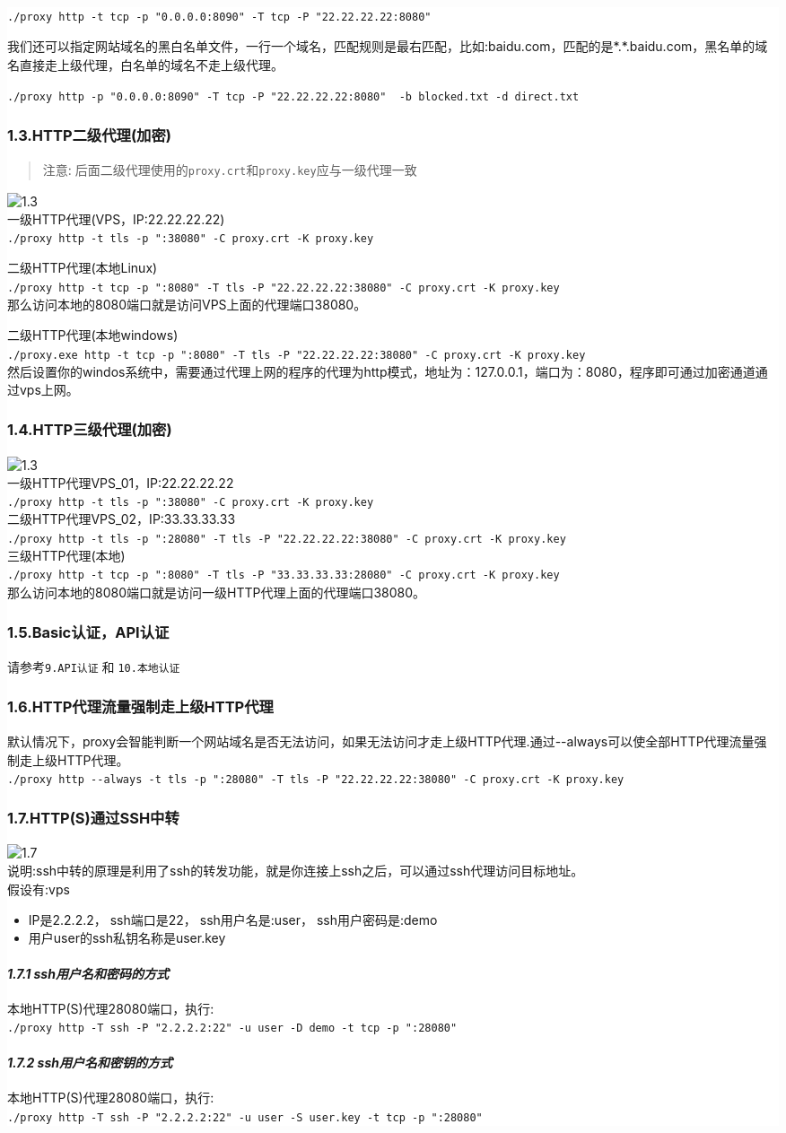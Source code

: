 `./proxy http -t tcp -p "0.0.0.0:8090" -T tcp -P "22.22.22.22:8080" `  

我们还可以指定网站域名的黑白名单文件，一行一个域名，匹配规则是最右匹配，比如:baidu.com，匹配的是*.*.baidu.com，黑名单的域名直接走上级代理，白名单的域名不走上级代理。  

`./proxy http -p "0.0.0.0:8090" -T tcp -P "22.22.22.22:8080"  -b blocked.txt -d direct.txt`  

### 1.3.HTTP二级代理(加密)  

> 注意: 后面二级代理使用的`proxy.crt`和`proxy.key`应与一级代理一致  

![1.3](https://raw.githubusercontent.com/snail007/goproxy/master/doc/images/http-tls-2.png)  
一级HTTP代理(VPS，IP:22.22.22.22)  
`./proxy http -t tls -p ":38080" -C proxy.crt -K proxy.key`  

二级HTTP代理(本地Linux)  
`./proxy http -t tcp -p ":8080" -T tls -P "22.22.22.22:38080" -C proxy.crt -K proxy.key`  
那么访问本地的8080端口就是访问VPS上面的代理端口38080。  

二级HTTP代理(本地windows)  
`./proxy.exe http -t tcp -p ":8080" -T tls -P "22.22.22.22:38080" -C proxy.crt -K proxy.key`  
然后设置你的windos系统中，需要通过代理上网的程序的代理为http模式，地址为：127.0.0.1，端口为：8080，程序即可通过加密通道通过vps上网。  

### 1.4.HTTP三级代理(加密)  
![1.3](https://raw.githubusercontent.com/snail007/goproxy/master/doc/images/http-tls-3.png)  
一级HTTP代理VPS_01，IP:22.22.22.22  
`./proxy http -t tls -p ":38080" -C proxy.crt -K proxy.key`  
二级HTTP代理VPS_02，IP:33.33.33.33  
`./proxy http -t tls -p ":28080" -T tls -P "22.22.22.22:38080" -C proxy.crt -K proxy.key`  
三级HTTP代理(本地)  
`./proxy http -t tcp -p ":8080" -T tls -P "33.33.33.33:28080" -C proxy.crt -K proxy.key`  
那么访问本地的8080端口就是访问一级HTTP代理上面的代理端口38080。  

### 1.5.Basic认证，API认证  

请参考`9.API认证` 和 `10.本地认证`  

### 1.6.HTTP代理流量强制走上级HTTP代理  
默认情况下，proxy会智能判断一个网站域名是否无法访问，如果无法访问才走上级HTTP代理.通过--always可以使全部HTTP代理流量强制走上级HTTP代理。  
`./proxy http --always -t tls -p ":28080" -T tls -P "22.22.22.22:38080" -C proxy.crt -K proxy.key`  

### 1.7.HTTP(S)通过SSH中转  
![1.7](https://raw.githubusercontent.com/snail007/goproxy/master/doc/images/http-ssh-1.png)  
说明:ssh中转的原理是利用了ssh的转发功能，就是你连接上ssh之后，可以通过ssh代理访问目标地址。  
假设有:vps  
- IP是2.2.2.2， ssh端口是22， ssh用户名是:user， ssh用户密码是:demo  
- 用户user的ssh私钥名称是user.key  

#### *1.7.1 ssh用户名和密码的方式*  
本地HTTP(S)代理28080端口，执行:  
`./proxy http -T ssh -P "2.2.2.2:22" -u user -D demo -t tcp -p ":28080"`  
#### *1.7.2 ssh用户名和密钥的方式*  
本地HTTP(S)代理28080端口，执行:  
`./proxy http -T ssh -P "2.2.2.2:22" -u user -S user.key -t tcp -p ":28080"`  

